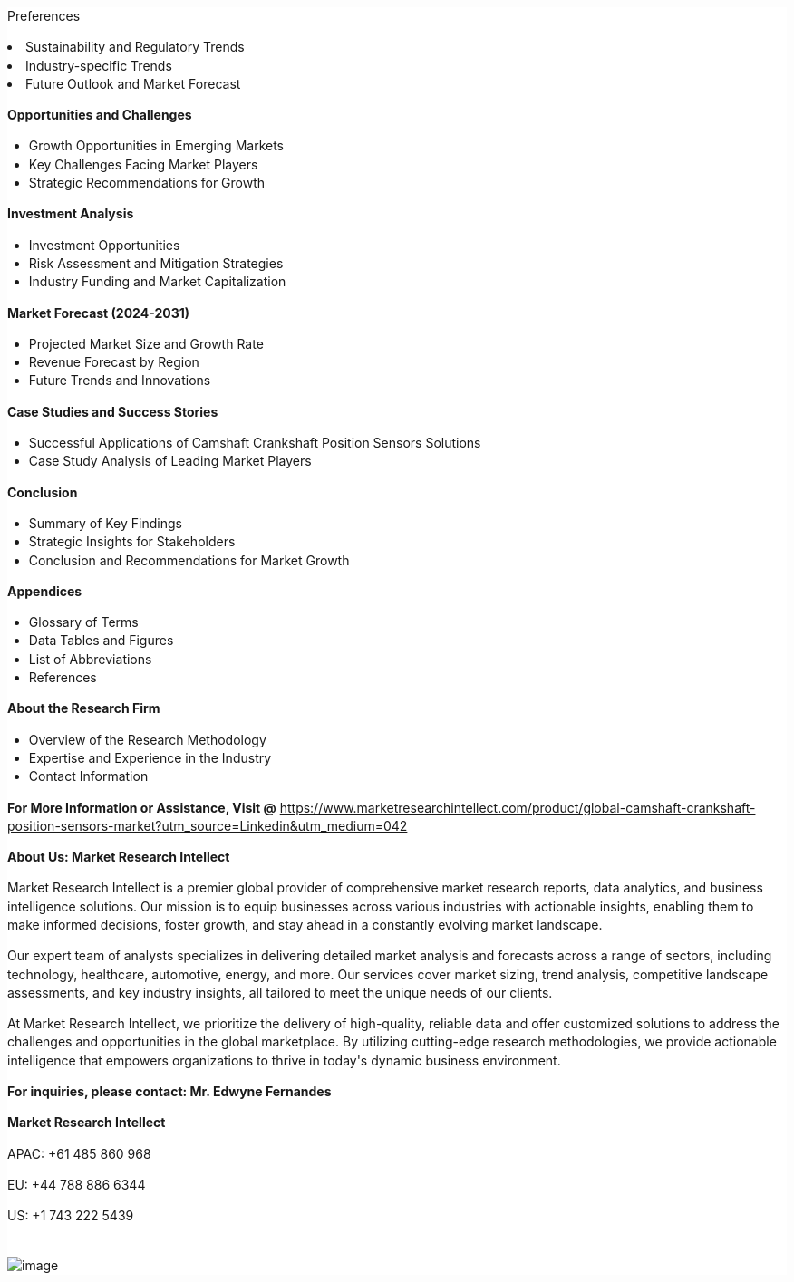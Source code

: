 Preferences</li><li>Sustainability and Regulatory Trends</li><li>Industry-specific Trends</li><li>Future Outlook and Market Forecast</li></ul><p><strong>Opportunities and Challenges</strong></p><ul><li>Growth Opportunities in Emerging Markets</li><li>Key Challenges Facing Market Players</li><li>Strategic Recommendations for Growth</li></ul><p><strong>Investment Analysis</strong></p><ul><li>Investment Opportunities</li><li>Risk Assessment and Mitigation Strategies</li><li>Industry Funding and Market Capitalization</li></ul><p><strong>Market Forecast (2024-2031)</strong></p><ul><li>Projected Market Size and Growth Rate</li><li>Revenue Forecast by Region</li><li>Future Trends and Innovations</li></ul><p><strong>Case Studies and Success Stories</strong></p><ul><li>Successful Applications of Camshaft Crankshaft Position Sensors Solutions</li><li>Case Study Analysis of Leading Market Players</li></ul><p><strong>Conclusion</strong></p><ul><li>Summary of Key Findings</li><li>Strategic Insights for Stakeholders</li><li>Conclusion and Recommendations for Market Growth</li></ul><p><strong>Appendices</strong></p><ul><li>Glossary of Terms</li><li>Data Tables and Figures</li><li>List of Abbreviations</li><li>References</li></ul><p><strong>About the Research Firm</strong></p><ul><li>Overview of the Research Methodology</li><li>Expertise and Experience in the Industry</li><li>Contact Information</li></ul></div><div class="article-main__content" data-test-id="publishing-text-block"><p><span class="font-[700]"><strong>For More Information or Assistance, Visit @</strong>&nbsp;<a href="https://www.marketresearchintellect.com/product/global-camshaft-crankshaft-position-sensors-market?utm_source=Linkedin&utm_medium=042">https://www.marketresearchintellect.com/product/global-camshaft-crankshaft-position-sensors-market?utm_source=Linkedin&utm_medium=042</a></span></p><p><strong>About Us: Market Research Intellect</strong></p><p>Market Research Intellect is a premier global provider of comprehensive market research reports, data analytics, and business intelligence solutions. Our mission is to equip businesses across various industries with actionable insights, enabling them to make informed decisions, foster growth, and stay ahead in a constantly evolving market landscape.</p><p>Our expert team of analysts specializes in delivering detailed market analysis and forecasts across a range of sectors, including technology, healthcare, automotive, energy, and more. Our services cover market sizing, trend analysis, competitive landscape assessments, and key industry insights, all tailored to meet the unique needs of our clients.</p><p>At Market Research Intellect, we prioritize the delivery of high-quality, reliable data and offer customized solutions to address the challenges and opportunities in the global marketplace. By utilizing cutting-edge research methodologies, we provide actionable intelligence that empowers organizations to thrive in today's dynamic business environment.</p><p><strong>For inquiries, please contact: Mr. Edwyne Fernandes</strong></p><p><strong>Market Research Intellect</strong></p><p>APAC: +61 485 860 968</p><p>EU: +44 788 886 6344</p><p>US: +1 743 222 5439</p></div><div class="article-main__content" data-test-id="publishing-text-block">&nbsp;</div>
![image](https://github.com/user-attachments/assets/6a7f8c57-7d49-4a09-9de9-da29127e5e7f)
